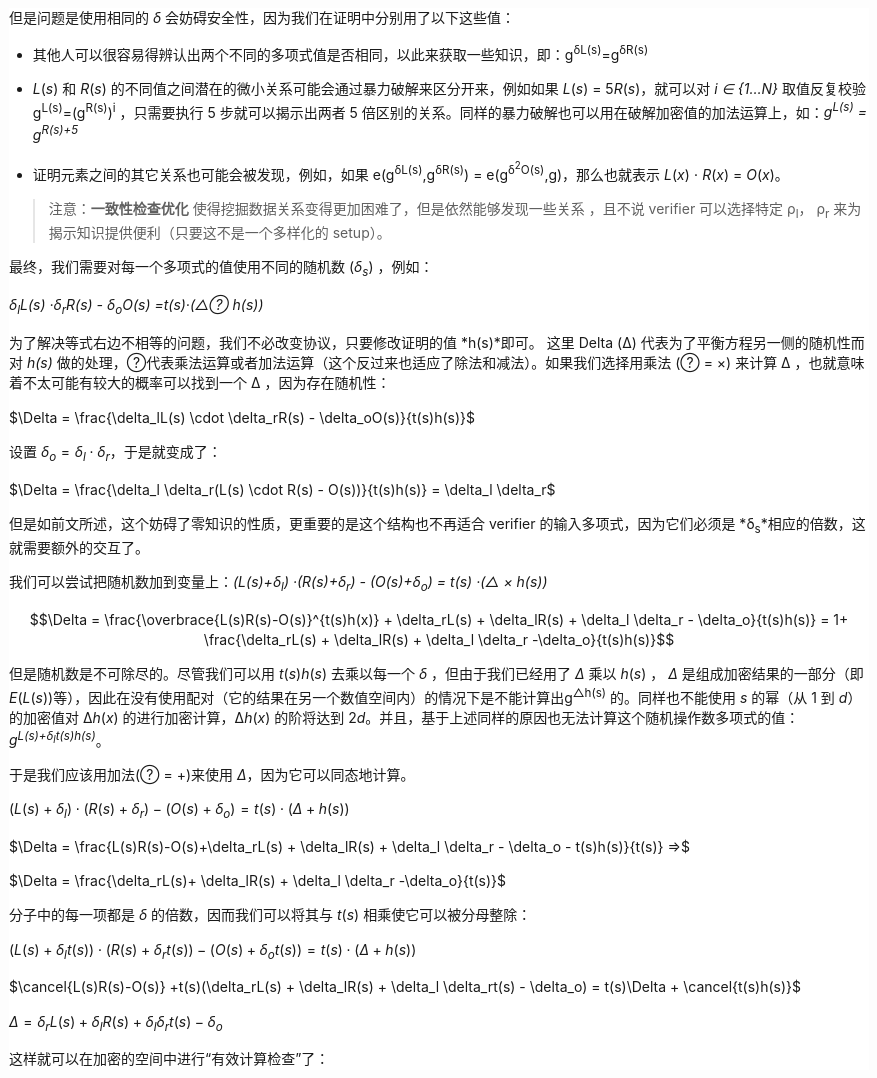但是问题是使用相同的 *δ* 会妨碍安全性，因为我们在证明中分别用了以下这些值：

* 其他人可以很容易得辨认出两个不同的多项式值是否相同，以此来获取一些知识，即：g<sup>δL(s)</sup>=g<sup>δR(s)</sup>

* *L*(*s*) 和 *R*(*s*) 的不同值之间潜在的微小关系可能会通过暴力破解来区分开来，例如如果 *L*(*s*) = 5*R*(*s*)，就可以对 *i ∈ {1…N}* 取值反复校验 g<sup>L(s)</sup>=(g<sup>R(s)</sup>)<sup>i</sup> ，只需要执行 5 步就可以揭示出两者 5 倍区别的关系。同样的暴力破解也可以用在破解加密值的加法运算上，如：*g<sup>L(s)</sup> = g<sup>R(s)+5</sup>*
* 证明元素之间的其它关系也可能会被发现，例如，如果 e(g<sup>δL(s)</sup>,g<sup>δR(s)</sup>) = e(g<sup>δ<sup>2</sup>O(s)</sup>,g)，那么也就表示 *L*(*x*) ⋅ *R*(*x*) = *O*(*x*)。

> 注意：**一致性检查优化** 使得挖掘数据关系变得更加困难了，但是依然能够发现一些关系       ，且不说 verifier 可以选择特定  ρ<sub>l</sub>， ρ<sub>r</sub>  来为揭示知识提供便利（只要这不是一个多样化的 setup）。

最终，我们需要对每一个多项式的值使用不同的随机数 (*δ<sub>s</sub>*) ，例如：

*δ<sub>l</sub>L(s) ·δ<sub>r</sub>R(s) - δ<sub>o</sub>O(s) =t(s)·(△?⃝ h(s))*

为了解决等式右边不相等的问题，我们不必改变协议，只要修改证明的值 *h(s)*即可。 这里 Delta (Δ) 代表为了平衡方程另一侧的随机性而对 *h(s)* 做的处理，?⃝代表乘法运算或者加法运算（这个反过来也适应了除法和减法）。如果我们选择用乘法 (?⃝ = ×) 来计算 Δ ，也就意味着不太可能有较大的概率可以找到一个 Δ ，因为存在随机性：

$\Delta = \frac{\delta_lL(s) \cdot \delta_rR(s) - \delta_oO(s)}{t(s)h(s)}$

设置 $\delta_o = \delta_l \cdot \delta_r$，于是就变成了：

$\Delta = \frac{\delta_l \delta_r(L(s) \cdot R(s) - O(s))}{t(s)h(s)} = \delta_l \delta_r$

但是如前文所述，这个妨碍了零知识的性质，更重要的是这个结构也不再适合 verifier 的输入多项式，因为它们必须是 *δ<sub>s</sub>*相应的倍数，这就需要额外的交互了。

我们可以尝试把随机数加到变量上：*(L(s)+δ<sub>l</sub>) ·(R(s)+δ<sub>r</sub>) - (O(s)+δ<sub>o</sub>) = t(s) ·(△ × h(s))*

$$\Delta = \frac{\overbrace{L(s)R(s)-O(s)}^{t(s)h(x)} + \delta_rL(s) + \delta_lR(s) + \delta_l \delta_r - \delta_o}{t(s)h(s)} = 1+ \frac{\delta_rL(s) + \delta_lR(s) + \delta_l \delta_r -\delta_o}{t(s)h(s)}$$ 

但是随机数是不可除尽的。尽管我们可以用 *t*(*s*)*h*(*s*) 去乘以每一个 *δ* ，但由于我们已经用了 $\Delta$  乘以 *h*(*s*) ， $\Delta$ 是组成加密结果的一部分（即*E*(*L*(*s*))等），因此在没有使用配对（它的结果在另一个数值空间内）的情况下是不能计算出g<sup>△h(s)</sup> 的。同样也不能使用 *s* 的幂（从 1 到 *d*）的加密值对 Δ*h*(*x*) 的进行加密计算，Δ*h*(*x*) 的阶将达到 2*d*。并且，基于上述同样的原因也无法计算这个随机操作数多项式的值：*g<sup>L(s)+δ<sub>l</sub>t(s)h(s)</sup>*。

于是我们应该用加法(?⃝ = +)来使用 $\Delta$，因为它可以同态地计算。

$(L(s)+ \delta_l) \cdot (R(s) +\delta_r) - (O(s) + \delta_o) = t(s) \cdot (\Delta + h(s))$

$\Delta = \frac{L(s)R(s)-O(s)+\delta_rL(s) + \delta_lR(s) + \delta_l \delta_r - \delta_o - t(s)h(s)}{t(s)} =>$

$\Delta = \frac{\delta_rL(s)+ \delta_lR(s) + \delta_l \delta_r -\delta_o}{t(s)}$

分子中的每一项都是 *δ* 的倍数，因而我们可以将其与 *t*(*s*) 相乘使它可以被分母整除：

$(L(s)+ \delta_l t(s)) \cdot (R(s) + \delta_r t(s)) -(O(s) + \delta_o t(s)) = t(s) \cdot (\Delta + h(s))$

$\cancel{L(s)R(s)-O(s)} +t(s)(\delta_rL(s) + \delta_lR(s) + \delta_l \delta_rt(s) - \delta_o) = t(s)\Delta + \cancel{t(s)h(s)}$

$\Delta = \delta_rL(s) + \delta_lR(s) + \delta_l \delta_r t(s) -\delta_o$

这样就可以在加密的空间中进行“有效计算检查”了：
